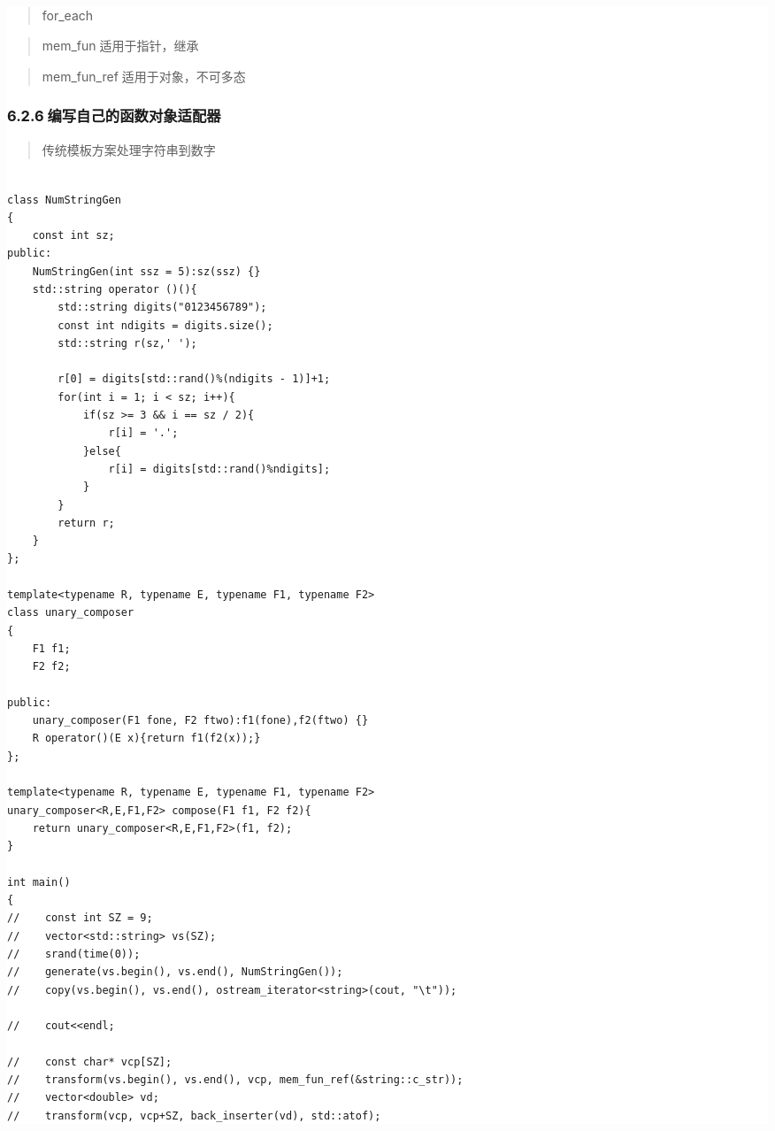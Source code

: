 >for_each

>mem_fun 适用于指针，继承

>mem_fun_ref 适用于对象，不可多态

### 6.2.6 编写自己的函数对象适配器

>传统模板方案处理字符串到数字

```

class NumStringGen
{
    const int sz;
public:
    NumStringGen(int ssz = 5):sz(ssz) {}
    std::string operator ()(){
        std::string digits("0123456789");
        const int ndigits = digits.size();
        std::string r(sz,' ');

        r[0] = digits[std::rand()%(ndigits - 1)]+1;
        for(int i = 1; i < sz; i++){
            if(sz >= 3 && i == sz / 2){
                r[i] = '.';
            }else{
                r[i] = digits[std::rand()%ndigits];
            }
        }
        return r;
    }
};

template<typename R, typename E, typename F1, typename F2>
class unary_composer
{
    F1 f1;
    F2 f2;

public:
    unary_composer(F1 fone, F2 ftwo):f1(fone),f2(ftwo) {}
    R operator()(E x){return f1(f2(x));}
};

template<typename R, typename E, typename F1, typename F2>
unary_composer<R,E,F1,F2> compose(F1 f1, F2 f2){
    return unary_composer<R,E,F1,F2>(f1, f2);
}

int main()
{
//    const int SZ = 9;
//    vector<std::string> vs(SZ);
//    srand(time(0));
//    generate(vs.begin(), vs.end(), NumStringGen());
//    copy(vs.begin(), vs.end(), ostream_iterator<string>(cout, "\t"));

//    cout<<endl;

//    const char* vcp[SZ];
//    transform(vs.begin(), vs.end(), vcp, mem_fun_ref(&string::c_str));
//    vector<double> vd;
//    transform(vcp, vcp+SZ, back_inserter(vd), std::atof);

```